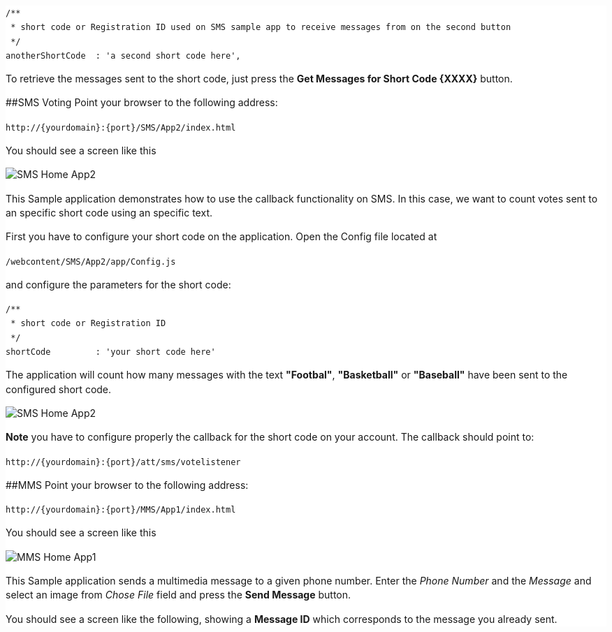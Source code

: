     /**
     * short code or Registration ID used on SMS sample app to receive messages from on the second button
     */
    anotherShortCode  : 'a second short code here',

To retrieve the messages sent to the short code, just press the **Get Messages for Short Code {XXXX}** button.


##SMS Voting
Point your browser to the following address: 

    http://{yourdomain}:{port}/SMS/App2/index.html 

You should see a screen like this

![SMS Home App2](resources/images/sample_apps_screens/sms-home-2.png)

This Sample application demonstrates how to use the callback functionality on SMS. In this case, we want to count votes sent to an specific short code using an specific text. 

First you have to configure your short code on the application. Open the Config file located at  

	/webcontent/SMS/App2/app/Config.js

and configure the parameters for the short code:

	/**
     * short code or Registration ID
     */
    shortCode         : 'your short code here'

The application will count how many messages with the text **"Footbal"**, **"Basketball"** or **"Baseball"** have been sent to the configured short code.

![SMS Home App2](resources/images/sample_apps_screens/sms-votes.png)

**Note** you have to configure properly the callback for the short code on your account. The callback should point to:

	http://{yourdomain}:{port}/att/sms/votelistener

##MMS
Point your browser to the following address: 

    http://{yourdomain}:{port}/MMS/App1/index.html 

You should see a screen like this

![MMS Home App1](resources/images/sample_apps_screens/mms-home-1.png)

This Sample application sends a multimedia message to a given phone number. Enter the _Phone Number_ and the _Message_ and select an image from _Chose File_ field and press the **Send Message** button. 

You should see a screen like the following, showing a **Message ID** which corresponds to the message you already sent.
 